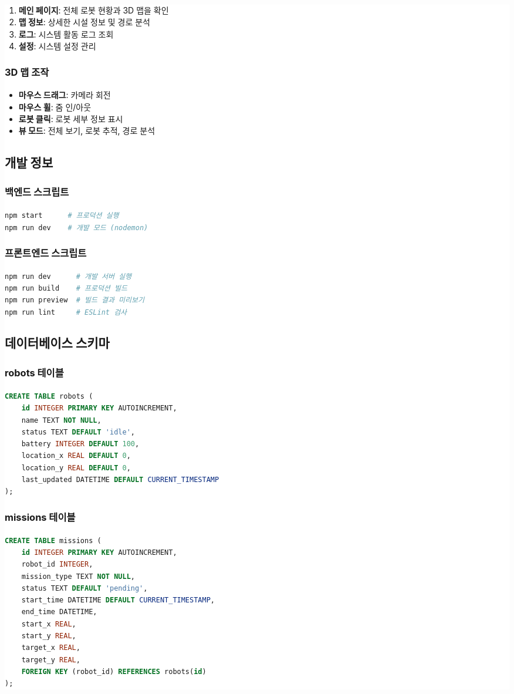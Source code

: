 1. **메인 페이지**: 전체 로봇 현황과 3D 맵을 확인
2. **맵 정보**: 상세한 시설 정보 및 경로 분석
3. **로그**: 시스템 활동 로그 조회
4. **설정**: 시스템 설정 관리

### 3D 맵 조작
- **마우스 드래그**: 카메라 회전
- **마우스 휠**: 줌 인/아웃
- **로봇 클릭**: 로봇 세부 정보 표시
- **뷰 모드**: 전체 보기, 로봇 추적, 경로 분석

## 개발 정보

### 백엔드 스크립트
```bash
npm start      # 프로덕션 실행
npm run dev    # 개발 모드 (nodemon)
```

### 프론트엔드 스크립트
```bash
npm run dev      # 개발 서버 실행
npm run build    # 프로덕션 빌드
npm run preview  # 빌드 결과 미리보기
npm run lint     # ESLint 검사
```

## 데이터베이스 스키마

### robots 테이블
```sql
CREATE TABLE robots (
    id INTEGER PRIMARY KEY AUTOINCREMENT,
    name TEXT NOT NULL,
    status TEXT DEFAULT 'idle',
    battery INTEGER DEFAULT 100,
    location_x REAL DEFAULT 0,
    location_y REAL DEFAULT 0,
    last_updated DATETIME DEFAULT CURRENT_TIMESTAMP
);
```

### missions 테이블
```sql
CREATE TABLE missions (
    id INTEGER PRIMARY KEY AUTOINCREMENT,
    robot_id INTEGER,
    mission_type TEXT NOT NULL,
    status TEXT DEFAULT 'pending',
    start_time DATETIME DEFAULT CURRENT_TIMESTAMP,
    end_time DATETIME,
    start_x REAL,
    start_y REAL,
    target_x REAL,
    target_y REAL,
    FOREIGN KEY (robot_id) REFERENCES robots(id)
);
```
